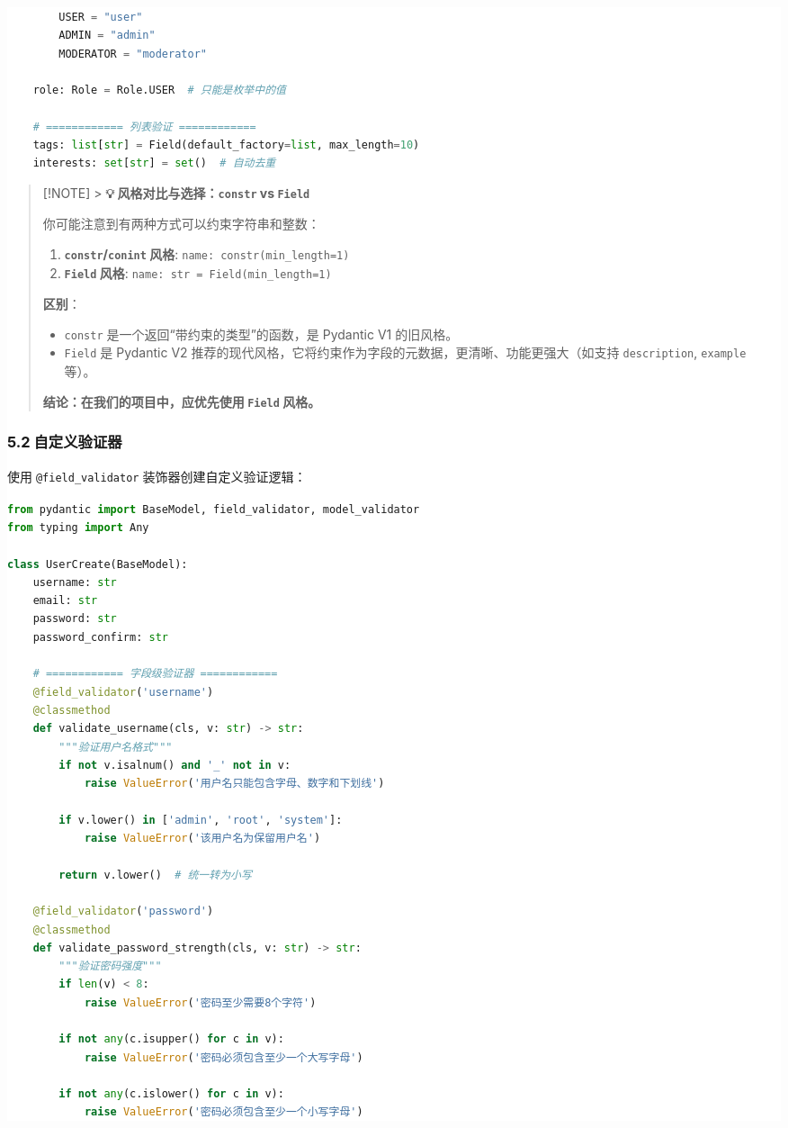 ```python
        USER = "user"
        ADMIN = "admin"
        MODERATOR = "moderator"

    role: Role = Role.USER  # 只能是枚举中的值

    # ============ 列表验证 ============
    tags: list[str] = Field(default_factory=list, max_length=10)
    interests: set[str] = set()  # 自动去重
```

> [!NOTE] > **💡 风格对比与选择：`constr` vs `Field`**
>
> 你可能注意到有两种方式可以约束字符串和整数：
>
> 1.  **`constr`/`conint` 风格**: `name: constr(min_length=1)`
> 2.  **`Field` 风格**: `name: str = Field(min_length=1)`
>
> **区别**：
>
> -   `constr` 是一个返回“带约束的类型”的函数，是 Pydantic V1 的旧风格。
> -   `Field` 是 Pydantic V2 推荐的现代风格，它将约束作为字段的元数据，更清晰、功能更强大（如支持 `description`, `example` 等）。
>
> **结论：在我们的项目中，应优先使用 `Field` 风格。**

### 5.2 自定义验证器

使用 `@field_validator` 装饰器创建自定义验证逻辑：

```python
from pydantic import BaseModel, field_validator, model_validator
from typing import Any

class UserCreate(BaseModel):
    username: str
    email: str
    password: str
    password_confirm: str

    # ============ 字段级验证器 ============
    @field_validator('username')
    @classmethod
    def validate_username(cls, v: str) -> str:
        """验证用户名格式"""
        if not v.isalnum() and '_' not in v:
            raise ValueError('用户名只能包含字母、数字和下划线')

        if v.lower() in ['admin', 'root', 'system']:
            raise ValueError('该用户名为保留用户名')

        return v.lower()  # 统一转为小写

    @field_validator('password')
    @classmethod
    def validate_password_strength(cls, v: str) -> str:
        """验证密码强度"""
        if len(v) < 8:
            raise ValueError('密码至少需要8个字符')

        if not any(c.isupper() for c in v):
            raise ValueError('密码必须包含至少一个大写字母')

        if not any(c.islower() for c in v):
            raise ValueError('密码必须包含至少一个小写字母')
```